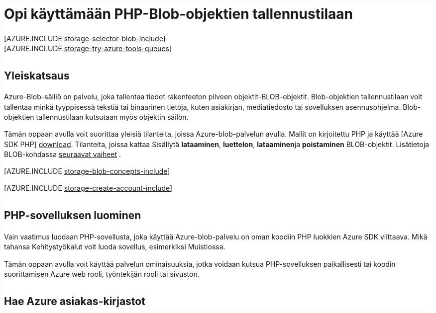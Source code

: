 <properties
    pageTitle="Opi käyttämään blob-säiliö (objektin tallennus) PHP | Microsoft Azure"
    description="Tallentaa erimuotoisia tietoja pilveen Azure-Blob-säiliö (objektin tallennus) kanssa."
    documentationCenter="php"
    services="storage"
    authors="tamram"
    manager="carmonm"
    editor="tysonn"/>

<tags
    ms.service="storage"
    ms.workload="storage"
    ms.tgt_pltfrm="na"
    ms.devlang="PHP"
    ms.topic="article"
    ms.date="10/18/2016"
    ms.author="tamram"/>

# <a name="how-to-use-blob-storage-from-php"></a>Opi käyttämään PHP-Blob-objektien tallennustilaan

[AZURE.INCLUDE [storage-selector-blob-include](../../includes/storage-selector-blob-include.md)]
<br/>
[AZURE.INCLUDE [storage-try-azure-tools-queues](../../includes/storage-try-azure-tools-blobs.md)]

## <a name="overview"></a>Yleiskatsaus

Azure-Blob-säiliö on palvelu, joka tallentaa tiedot rakenteeton pilveen objektit-BLOB-objektit. Blob-objektien tallennustilaan voit tallentaa minkä tyyppisessä tekstiä tai binaarinen tietoja, kuten asiakirjan, mediatiedosto tai sovelluksen asennusohjelma. Blob-objektien tallennustilaan kutsutaan myös objektin säilön.

Tämän oppaan avulla voit suorittaa yleisiä tilanteita, joissa Azure-blob-palvelun avulla. Mallit on kirjoitettu PHP ja käyttää [Azure SDK PHP] [download]. Tilanteita, joissa kattaa Sisällytä **lataaminen**, **luettelon**, **lataaminen**ja **poistaminen** BLOB-objektit. Lisätietoja BLOB-kohdassa [seuraavat vaiheet](#next-steps) .

[AZURE.INCLUDE [storage-blob-concepts-include](../../includes/storage-blob-concepts-include.md)]

[AZURE.INCLUDE [storage-create-account-include](../../includes/storage-create-account-include.md)]

## <a name="create-a-php-application"></a>PHP-sovelluksen luominen

Vain vaatimus luodaan PHP-sovellusta, joka käyttää Azure-blob-palvelu on oman koodiin PHP luokkien Azure SDK viittaava. Mikä tahansa Kehitystyökalut voit luoda sovellus, esimerkiksi Muistiossa.

Tämän oppaan avulla voit käyttää palvelun ominaisuuksia, jotka voidaan kutsua PHP-sovelluksen paikallisesti tai koodin suorittamisen Azure web rooli, työntekijän rooli tai sivuston.

## <a name="get-the-azure-client-libraries"></a>Hae Azure asiakas-kirjastot


[download]: http://go.microsoft.com/fwlink/?LinkID=252473
[container-acl]: http://msdn.microsoft.com/library/azure/dd179391.aspx
[error-codes]: http://msdn.microsoft.com/library/azure/dd179439.aspx
[file_get_contents]: http://php.net/file_get_contents
[require_once]: http://php.net/require_once
[fopen]: http://www.php.net/fopen
[stream-get-contents]: http://www.php.net/stream_get_contents